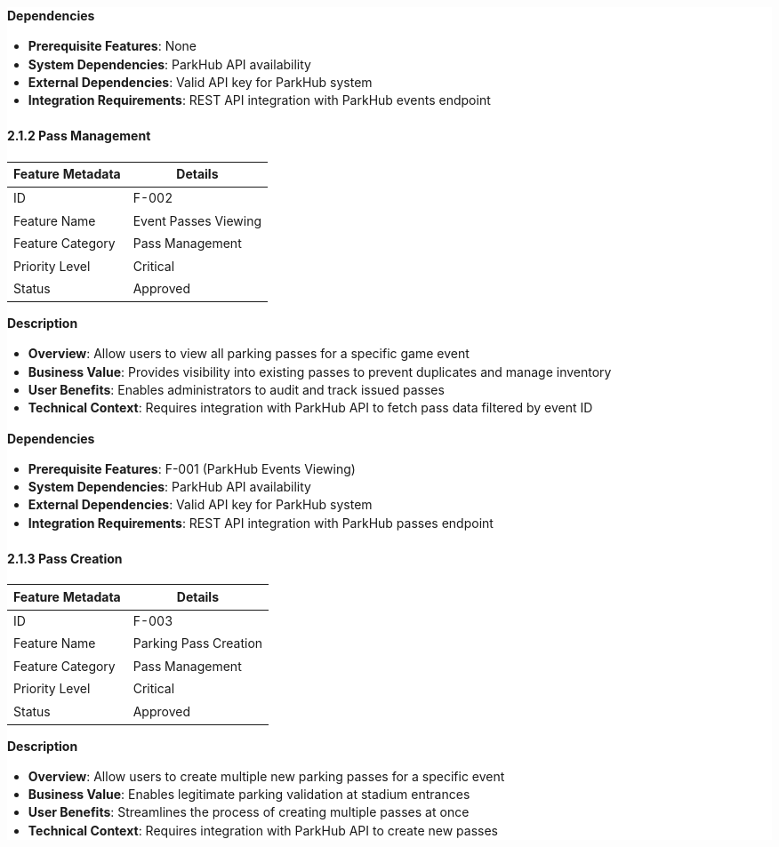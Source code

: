 **Dependencies**

- **Prerequisite Features**: None
- **System Dependencies**: ParkHub API availability
- **External Dependencies**: Valid API key for ParkHub system
- **Integration Requirements**: REST API integration with ParkHub events endpoint

#### 2.1.2 Pass Management

| Feature Metadata | Details |
| --- | --- |
| ID | F-002 |
| Feature Name | Event Passes Viewing |
| Feature Category | Pass Management |
| Priority Level | Critical |
| Status | Approved |

**Description**

- **Overview**: Allow users to view all parking passes for a specific game event
- **Business Value**: Provides visibility into existing passes to prevent duplicates and manage inventory
- **User Benefits**: Enables administrators to audit and track issued passes
- **Technical Context**: Requires integration with ParkHub API to fetch pass data filtered by event ID

**Dependencies**

- **Prerequisite Features**: F-001 (ParkHub Events Viewing)
- **System Dependencies**: ParkHub API availability
- **External Dependencies**: Valid API key for ParkHub system
- **Integration Requirements**: REST API integration with ParkHub passes endpoint

#### 2.1.3 Pass Creation

| Feature Metadata | Details |
| --- | --- |
| ID | F-003 |
| Feature Name | Parking Pass Creation |
| Feature Category | Pass Management |
| Priority Level | Critical |
| Status | Approved |

**Description**

- **Overview**: Allow users to create multiple new parking passes for a specific event
- **Business Value**: Enables legitimate parking validation at stadium entrances
- **User Benefits**: Streamlines the process of creating multiple passes at once
- **Technical Context**: Requires integration with ParkHub API to create new passes
